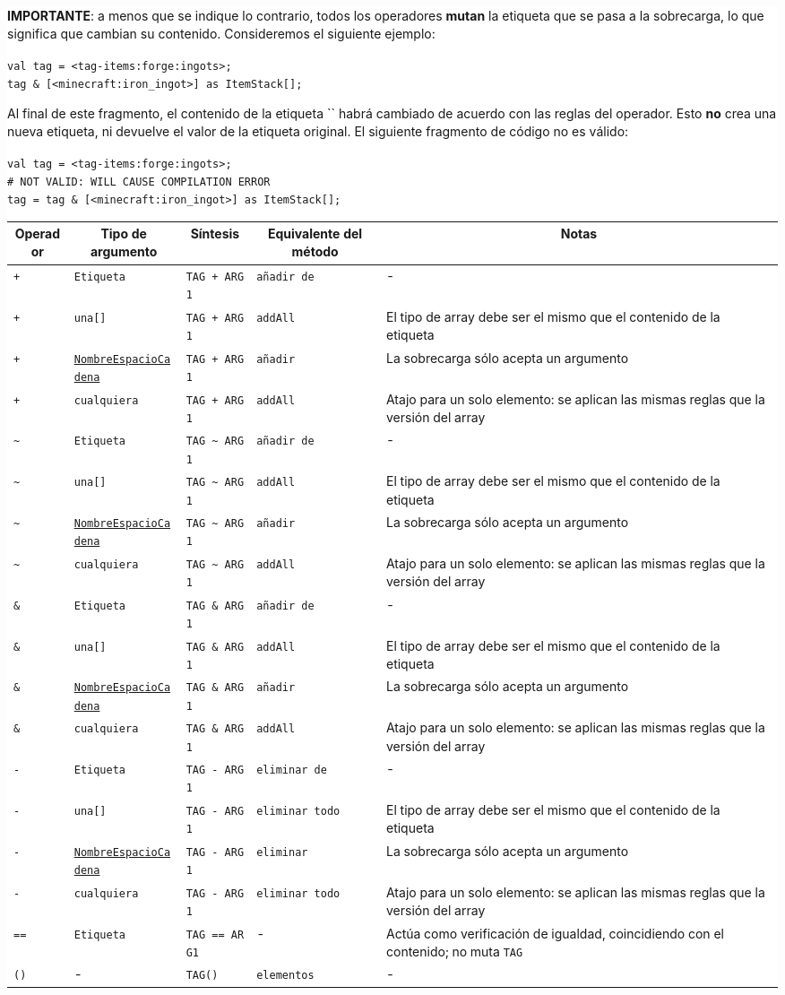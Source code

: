**IMPORTANTE**: a menos que se indique lo contrario, todos los operadores **mutan** la etiqueta que se pasa a la sobrecarga, lo que significa que cambian su contenido. Consideremos el siguiente ejemplo:

```zenscript
val tag = <tag-items:forge:ingots>;
tag & [<minecraft:iron_ingot>] as ItemStack[];
```

Al final de este fragmento, el contenido de la etiqueta `` habrá cambiado de acuerdo con las reglas del operador. Esto **no** crea una nueva etiqueta, ni devuelve el valor de la etiqueta original. El siguiente fragmento de código no es válido:

```zenscript
val tag = <tag-items:forge:ingots>;
# NOT VALID: WILL CAUSE COMPILATION ERROR
tag = tag & [<minecraft:iron_ingot>] as ItemStack[];
```

| Operador | Tipo de argumento                           | Síntesis         | Equivalente del método | Notas                                                                              |
| -------- | ------------------------------------------- | ---------------- | ---------------------- | ---------------------------------------------------------------------------------- |
| `+`      | `Etiqueta`                                  | `TAG + ARG1`     | `añadir de`            | \-                                                                                |
| `+`      | `una[]`                                     | `TAG + ARG1`     | `addAll`               | El tipo de array debe ser el mismo que el contenido de la etiqueta                 |
| `+`      | [`NombreEspacioCadena`](/Mods/Boson/Names/) | `TAG + ARG1`     | `añadir`               | La sobrecarga sólo acepta un argumento                                             |
| `+`      | `cualquiera`                                | `TAG + ARG1`     | `addAll`               | Atajo para un solo elemento: se aplican las mismas reglas que la versión del array |
| `~`      | `Etiqueta`                                  | `TAG ~ ARG1`     | `añadir de`            | \-                                                                                |
| `~`      | `una[]`                                     | `TAG ~ ARG1`     | `addAll`               | El tipo de array debe ser el mismo que el contenido de la etiqueta                 |
| `~`      | [`NombreEspacioCadena`](/Mods/Boson/Names/) | `TAG ~ ARG1`     | `añadir`               | La sobrecarga sólo acepta un argumento                                             |
| `~`      | `cualquiera`                                | `TAG ~ ARG1`     | `addAll`               | Atajo para un solo elemento: se aplican las mismas reglas que la versión del array |
| `&`  | `Etiqueta`                                  | `TAG & ARG1` | `añadir de`            | \-                                                                                |
| `&`  | `una[]`                                     | `TAG & ARG1` | `addAll`               | El tipo de array debe ser el mismo que el contenido de la etiqueta                 |
| `&`  | [`NombreEspacioCadena`](/Mods/Boson/Names/) | `TAG & ARG1` | `añadir`               | La sobrecarga sólo acepta un argumento                                             |
| `&`  | `cualquiera`                                | `TAG & ARG1` | `addAll`               | Atajo para un solo elemento: se aplican las mismas reglas que la versión del array |
| `-`      | `Etiqueta`                                  | `TAG - ARG1`     | `eliminar de`          | \-                                                                                |
| `-`      | `una[]`                                     | `TAG - ARG1`     | `eliminar todo`        | El tipo de array debe ser el mismo que el contenido de la etiqueta                 |
| `-`      | [`NombreEspacioCadena`](/Mods/Boson/Names/) | `TAG - ARG1`     | `eliminar`             | La sobrecarga sólo acepta un argumento                                             |
| `-`      | `cualquiera`                                | `TAG - ARG1`     | `eliminar todo`        | Atajo para un solo elemento: se aplican las mismas reglas que la versión del array |
| `==`     | `Etiqueta`                                  | `TAG == ARG1`    | \-                    | Actúa como verificación de igualdad, coincidiendo con el contenido; no muta `TAG`  |
| `()`     | \-                                         | `TAG()`          | `elementos`            | \-                                                                                |
